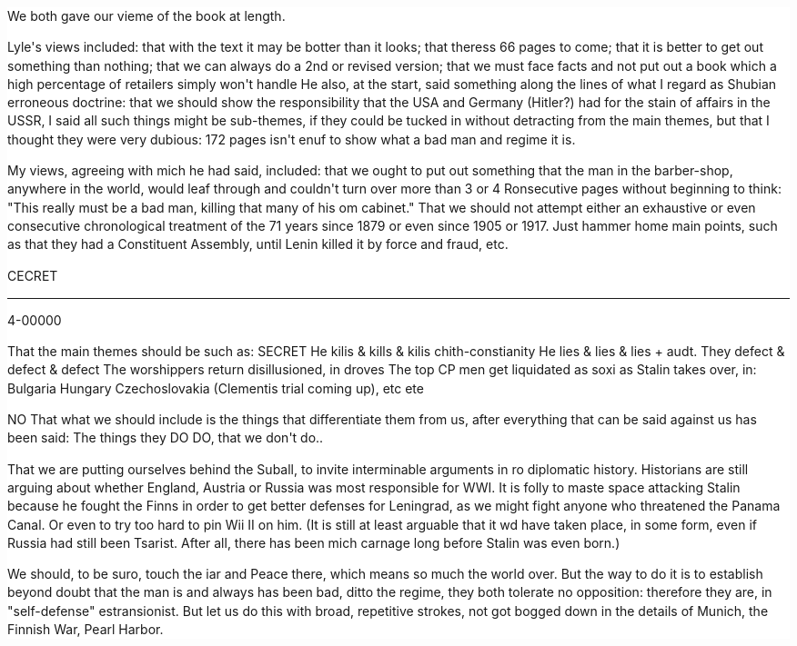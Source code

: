We both gave our vieme of the book at length.

Lyle's views included: that with the text it may be botter than it looks;
that theress 66 pages to come; that it is better to get out something than
nothing; that we can always do a 2nd or revised version; that we must face facts
and not put out a book which a high percentage of retailers simply won't handle
He also, at the start, said something along the lines of what I regard as
Shubian erroneous doctrine: that we should show the responsibility that the
USA and Germany (Hitler?) had for the stain of affairs in the USSR, I said all such
things might be sub-themes, if they could be tucked in without detracting from
the main themes, but that I thought they were very dubious: 172 pages isn't enuf
to show what a bad man and regime it is.

My views, agreeing with mich he had said, included: that we ought to put out
something that the man in the barber-shop, anywhere in the world, would leaf
through and couldn't turn over more than 3 or 4 Ronsecutive pages without beginning
to think: "This really must be a bad man, killing that many of his om cabinet."
That we should not attempt either an exhaustive or even consecutive chronological
treatment of the 71 years since 1879 or even since 1905 or 1917. Just hammer home
main points, such as that they had a Constituent Assembly, until Lenin killed it
by force and fraud, etc.

CECRET

*   *   *
4-00000

That the main themes should be such as: SECRET
He kilis & kills & kilis chith-constianity
He lies & lies & lies + audt.
They defect & defect & defect
The worshippers return disillusioned, in droves
The top CP men get liquidated as soxi as Stalin takes over, in:
Bulgaria
Hungary
Czechoslovakia (Clementis trial coming up), etc ete

NO
That what we should include is the things that differentiate them from us,
after everything that can be said against us has been said: The things they
DO DO, that we don't do..

That we are putting ourselves behind the Suball, to invite interminable
arguments in ro diplomatic history. Historians are still arguing about whether
England, Austria or Russia was most responsible for WWI. It is folly to maste
space attacking Stalin because he fought the Finns in order to get better defenses
for Leningrad, as we might fight anyone who threatened the Panama Canal. Or even
to try too hard to pin Wii II on him. (It is still at least arguable that it wd
have taken place, in some form, even if Russia had still been Tsarist. After all,
there has been mich carnage long before Stalin was even born.)

We should, to be suro, touch the iar and Peace there, which means so much
the world over. But the way to do it is to establish beyond doubt that the
man is and always has been bad, ditto the regime, they both tolerate no
opposition: therefore they are, in "self-defense" estransionist. But let us do
this with broad, repetitive strokes, not got bogged down in the details of
Munich, the Finnish War, Pearl Harbor.
